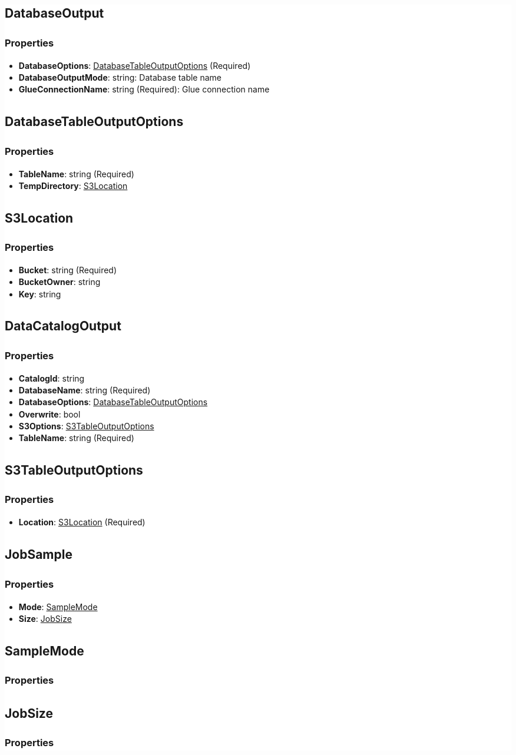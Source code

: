 ## DatabaseOutput
### Properties
* **DatabaseOptions**: [DatabaseTableOutputOptions](#databasetableoutputoptions) (Required)
* **DatabaseOutputMode**: string: Database table name
* **GlueConnectionName**: string (Required): Glue connection name

## DatabaseTableOutputOptions
### Properties
* **TableName**: string (Required)
* **TempDirectory**: [S3Location](#s3location)

## S3Location
### Properties
* **Bucket**: string (Required)
* **BucketOwner**: string
* **Key**: string

## DataCatalogOutput
### Properties
* **CatalogId**: string
* **DatabaseName**: string (Required)
* **DatabaseOptions**: [DatabaseTableOutputOptions](#databasetableoutputoptions)
* **Overwrite**: bool
* **S3Options**: [S3TableOutputOptions](#s3tableoutputoptions)
* **TableName**: string (Required)

## S3TableOutputOptions
### Properties
* **Location**: [S3Location](#s3location) (Required)

## JobSample
### Properties
* **Mode**: [SampleMode](#samplemode)
* **Size**: [JobSize](#jobsize)

## SampleMode
### Properties

## JobSize
### Properties
